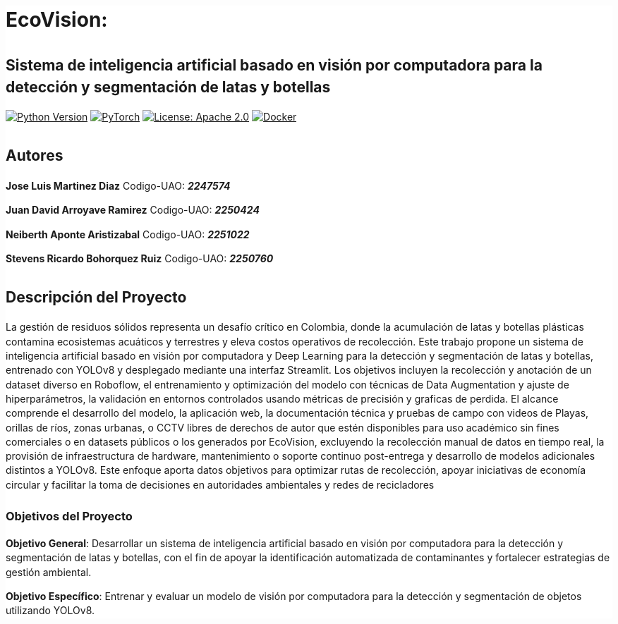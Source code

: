 # EcoVision: 
## Sistema de inteligencia artificial basado en visión por computadora para la detección y segmentación de latas y botellas

[![Python Version](https://img.shields.io/badge/python-3.11%2B-blue.svg)](https://python.org)
[![PyTorch](https://img.shields.io/badge/pytorch%2B-orange.svg)](https://pytorch.org)
[![License: Apache 2.0](https://img.shields.io/badge/License-Apache2.0-yellow.svg)](https://www.apache.org/licenses/LICENSE-2.0)
[![Docker](https://img.shields.io/badge/docker-ready-blue.svg)](https://docker.com)


##  Autores
**Jose Luis Martinez Diaz** Codigo-UAO: ***2247574***

**Juan David Arroyave Ramirez** Codigo-UAO: ***2250424***

**Neiberth Aponte Aristizabal** Codigo-UAO: ***2251022*** 

**Stevens Ricardo Bohorquez Ruiz** Codigo-UAO: ***2250760***

##  Descripción del Proyecto
La gestión de residuos sólidos representa un desafío crítico en Colombia, donde la acumulación de latas y botellas plásticas contamina ecosistemas acuáticos y terrestres y eleva costos operativos de recolección. Este trabajo propone un sistema de inteligencia artificial basado en visión por computadora y Deep Learning para la detección y segmentación de latas y botellas, entrenado con YOLOv8 y desplegado
mediante una interfaz Streamlit. Los objetivos incluyen la recolección y anotación de un dataset diverso en Roboflow, el entrenamiento y optimización del modelo con técnicas de Data Augmentation y ajuste de hiperparámetros, la validación en entornos controlados usando métricas de precisión y graficas de perdida. El alcance comprende el desarrollo del modelo, la aplicación web, la documentación técnica y
pruebas de campo con videos de Playas, orillas de ríos, zonas urbanas, o CCTV libres de derechos de autor que estén disponibles para uso académico sin fines comerciales o en datasets públicos o los generados por
EcoVision, excluyendo la recolección manual de datos en tiempo real, la provisión de infraestructura de hardware, mantenimiento o soporte continuo post-entrega y desarrollo de modelos adicionales distintos a
YOLOv8. Este enfoque aporta datos objetivos para optimizar rutas de recolección, apoyar iniciativas de economía circular y facilitar la toma de decisiones en autoridades ambientales y redes de recicladores

### Objetivos del Proyecto

**Objetivo General**: Desarrollar un sistema de inteligencia artificial basado en visión por computadora para la detección y segmentación de latas y botellas, con el fin de apoyar la identificación automatizada
de contaminantes y fortalecer estrategias de gestión ambiental.

 **Objetivo Específico**: Entrenar y evaluar un modelo de visión por computadora para la detección y segmentación de objetos utilizando YOLOv8.
